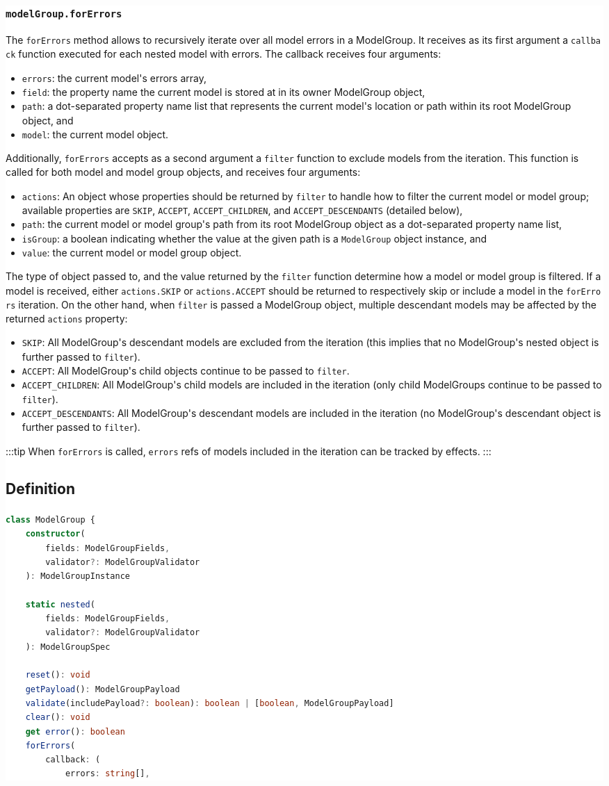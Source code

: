 ### `modelGroup.forErrors`

The `forErrors` method allows to recursively iterate over all model errors in a ModelGroup. It receives as its first argument a `callback` function executed for each nested model with errors. The callback receives four arguments: 

- `errors`: the current model's errors array,
- `field`: the property name the current model is stored at in its owner ModelGroup object,
- `path`: a dot-separated property name list that represents the current model's location or path within its root ModelGroup object, and
- `model`: the current model object.

Additionally, `forErrors` accepts as a second argument a `filter` function to exclude models from the iteration. This function is called for both model and model group objects, and receives four arguments:

- `actions`: An object whose properties should be returned by `filter` to handle how to filter the current model or model group; available properties are `SKIP`, `ACCEPT`, `ACCEPT_CHILDREN`, and `ACCEPT_DESCENDANTS` (detailed below),
- `path`: the current model or model group's path from its root ModelGroup object as a dot-separated property name list,
- `isGroup`: a boolean indicating whether the value at the given path is a `ModelGroup` object instance, and
- `value`: the current model or model group object.

The type of object passed to, and the value returned by the `filter` function determine how a model or model group is filtered. If a model is received, either `actions.SKIP` or `actions.ACCEPT` should be returned to respectively skip or include a model in the `forErrors` iteration. On the other hand, when `filter` is passed a ModelGroup object, multiple descendant models may be affected by the returned `actions` property:

- `SKIP`: All ModelGroup's descendant models are excluded from the iteration (this implies that no ModelGroup's nested object is further passed to `filter`).
- `ACCEPT`: All ModelGroup's child objects continue to be passed to `filter`. 
- `ACCEPT_CHILDREN`: All ModelGroup's child models are included in the iteration (only child ModelGroups continue to be passed to `filter`).
- `ACCEPT_DESCENDANTS`: All ModelGroup's descendant models are included in the iteration (no ModelGroup's descendant object is further passed to `filter`).

:::tip
When `forErrors` is called, `errors` refs of models included in the iteration can be tracked by effects.
:::

## Definition

```ts
class ModelGroup {
    constructor(
        fields: ModelGroupFields,
        validator?: ModelGroupValidator
    ): ModelGroupInstance

    static nested(
        fields: ModelGroupFields,
        validator?: ModelGroupValidator
    ): ModelGroupSpec

    reset(): void
    getPayload(): ModelGroupPayload
    validate(includePayload?: boolean): boolean | [boolean, ModelGroupPayload]
    clear(): void
    get error(): boolean
    forErrors(
        callback: (
            errors: string[],
```